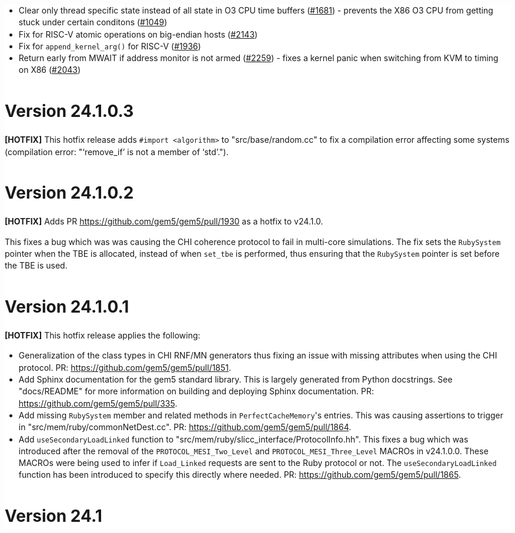 - Clear only thread specific state instead of all state in O3 CPU time
buffers ([#1681](https://github.com/gem5/gem5/pull/1681)) - prevents the X86 O3
CPU from getting stuck under certain conditons
([#1049](https://github.com/gem5/gem5/pull/1049))
- Fix for RISC-V atomic operations on big-endian hosts
([#2143](https://github.com/gem5/gem5/pull/2143))
- Fix for `append_kernel_arg()` for RISC-V
([#1936](https://github.com/gem5/gem5/pull/1936))
- Return early from MWAIT if address monitor is not armed
([#2259](https://github.com/gem5/gem5/pull/2259)) - fixes a kernel panic when
switching from KVM to timing on X86
([#2043](https://github.com/gem5/gem5/pull/2043))

# Version 24.1.0.3

**[HOTFIX]** This hotfix release adds `#import <algorithm>` to "src/base/random.cc" to fix a compilation error affecting some systems (compilation error: "‘remove_if’ is not a member of ‘std’.").

# Version 24.1.0.2

**[HOTFIX]** Adds PR <https://github.com/gem5/gem5/pull/1930> as a hotfix to v24.1.0.

This fixes a bug which was was causing the CHI coherence protocol to fail in multi-core simulations.
The fix sets the `RubySystem` pointer when the TBE is allocated, instead of when `set_tbe` is performed, thus ensuring that the `RubySystem` pointer is set before the TBE is used.

# Version 24.1.0.1

**[HOTFIX]** This hotfix release applies the following:

* Generalization of the class types in CHI RNF/MN generators thus fixing an issue with missing attributes when using the CHI protocol.
PR: <https://github.com/gem5/gem5/pull/1851>.
* Add Sphinx documentation for the gem5 standard library.
This is largely generated from Python docstrings.
See "docs/README" for more information on building and deploying Sphinx documentation.
PR: <https://github.com/gem5/gem5/pull/335>.
* Add missing `RubySystem` member and related methods in `PerfectCacheMemory`'s entries.
This was causing assertions to trigger in "src/mem/ruby/commonNetDest.cc".
PR: <https://github.com/gem5/gem5/pull/1864>.
* Add `useSecondaryLoadLinked` function to "src/mem/ruby/slicc_interface/ProtocolInfo.hh".
This fixes a bug which was introduced after the removal of the `PROTOCOL_MESI_Two_Level` and `PROTOCOL_MESI_Three_Level` MACROs in v24.1.0.0.
These MACROs were being used to infer if `Load_Linked` requests are sent to the Ruby protocol or not.
The `useSecondaryLoadLinked` function has been introduced to specify this directly where needed.
PR: <https://github.com/gem5/gem5/pull/1865>.

# Version 24.1
